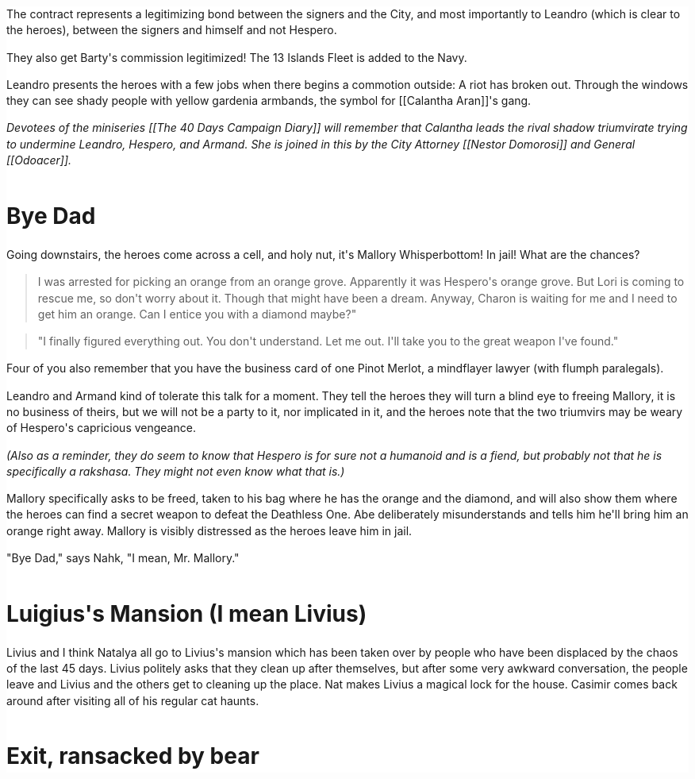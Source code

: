 The contract represents a legitimizing bond between the signers and the City, and most importantly to Leandro (which is clear to the heroes), between the signers and himself and not Hespero. 

They also get Barty's commission legitimized! The 13 Islands Fleet is added to the Navy. 

Leandro presents the heroes with a few jobs when there begins a commotion outside: A riot has broken out. Through the windows they can see shady people with yellow gardenia armbands, the symbol for [[Calantha Aran]]'s gang. 

*Devotees of the miniseries [[The 40 Days Campaign Diary]] will remember that Calantha leads the rival shadow triumvirate trying to undermine Leandro, Hespero, and Armand. She is joined in this by the City Attorney [[Nestor Domorosi]] and General [[Odoacer]].*

# Bye Dad

Going downstairs, the heroes come across a cell, and holy nut, it's Mallory Whisperbottom! In jail! What are the chances?

> I was arrested for picking an orange from an orange grove. Apparently it was Hespero's orange grove. But Lori is coming to rescue me, so don't worry about it. Though that might have been a dream. Anyway, Charon is waiting for me and I need to get him an orange. Can I entice you with a diamond maybe?"


> "I finally figured everything out. You don't understand. Let me out. I'll take you to the great weapon I've found." 

Four of you also remember that you have the business card of one Pinot Merlot, a mindflayer lawyer (with flumph paralegals). 

Leandro and Armand kind of tolerate this talk for a moment. They tell the heroes they will turn a blind eye to freeing Mallory, it is no business of theirs, but we will not be a party to it, nor implicated in it, and the heroes note that the two triumvirs may be weary of Hespero's capricious vengeance. 

*(Also as a reminder, they do seem to know that Hespero is for sure not a humanoid and is a fiend, but probably not that he is specifically a rakshasa. They might not even know what that is.)*

Mallory specifically asks to be freed, taken to his bag where he has the orange and the diamond, and will also show them where the heroes can find a secret weapon to defeat the Deathless One. Abe deliberately misunderstands and tells him he'll bring him an orange right away. Mallory is visibly distressed as the heroes leave him in jail. 

"Bye Dad," says Nahk, "I mean, Mr. Mallory."

# Luigius's Mansion (I mean Livius)

Livius and I think Natalya all go to Livius's mansion which has been taken over by people who have been displaced by the chaos of the last 45 days. Livius politely asks that they clean up after themselves, but after some very awkward conversation, the people leave and Livius and the others get to cleaning up the place. Nat makes Livius a magical lock for the house. Casimir comes back around after visiting all of his regular cat haunts. 

# Exit, ransacked by bear
